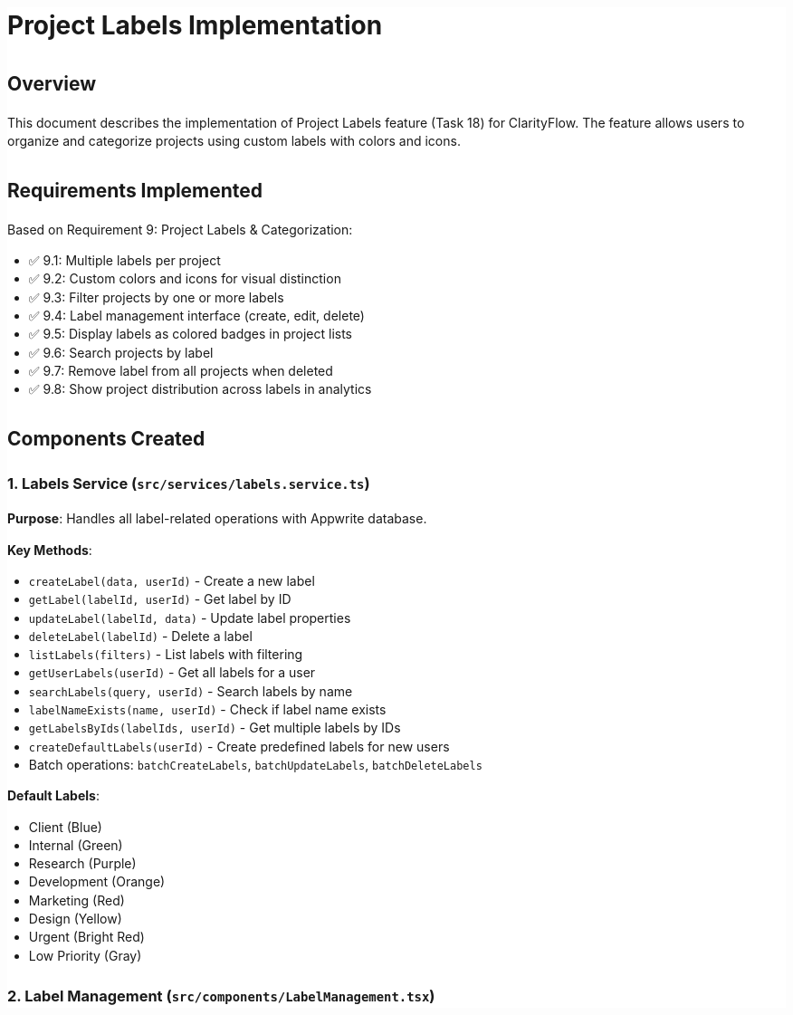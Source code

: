 # Project Labels Implementation

## Overview

This document describes the implementation of Project Labels feature (Task 18) for ClarityFlow. The feature allows users to organize and categorize projects using custom labels with colors and icons.

## Requirements Implemented

Based on Requirement 9: Project Labels & Categorization:

- ✅ 9.1: Multiple labels per project
- ✅ 9.2: Custom colors and icons for visual distinction
- ✅ 9.3: Filter projects by one or more labels
- ✅ 9.4: Label management interface (create, edit, delete)
- ✅ 9.5: Display labels as colored badges in project lists
- ✅ 9.6: Search projects by label
- ✅ 9.7: Remove label from all projects when deleted
- ✅ 9.8: Show project distribution across labels in analytics

## Components Created

### 1. Labels Service (`src/services/labels.service.ts`)

**Purpose**: Handles all label-related operations with Appwrite database.

**Key Methods**:
- `createLabel(data, userId)` - Create a new label
- `getLabel(labelId, userId)` - Get label by ID
- `updateLabel(labelId, data)` - Update label properties
- `deleteLabel(labelId)` - Delete a label
- `listLabels(filters)` - List labels with filtering
- `getUserLabels(userId)` - Get all labels for a user
- `searchLabels(query, userId)` - Search labels by name
- `labelNameExists(name, userId)` - Check if label name exists
- `getLabelsByIds(labelIds, userId)` - Get multiple labels by IDs
- `createDefaultLabels(userId)` - Create predefined labels for new users
- Batch operations: `batchCreateLabels`, `batchUpdateLabels`, `batchDeleteLabels`

**Default Labels**:
- Client (Blue)
- Internal (Green)
- Research (Purple)
- Development (Orange)
- Marketing (Red)
- Design (Yellow)
- Urgent (Bright Red)
- Low Priority (Gray)

### 2. Label Management (`src/components/LabelManagement.tsx`)
